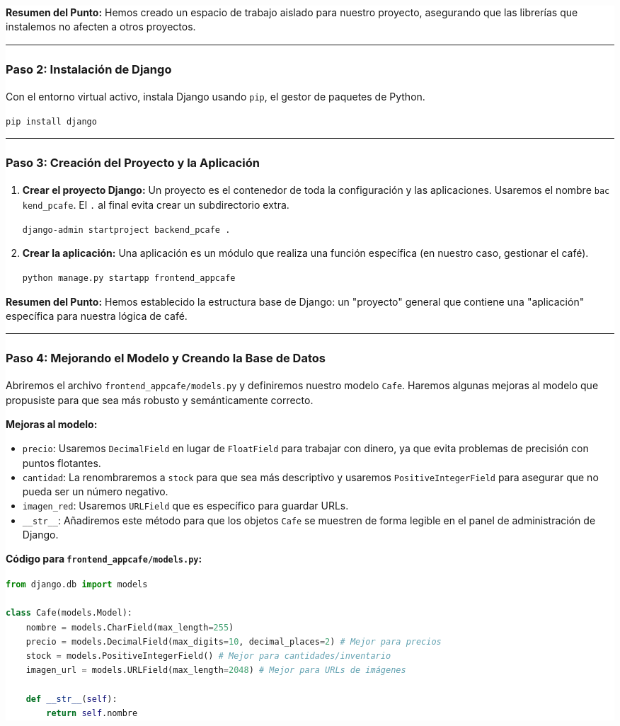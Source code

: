 **Resumen del Punto:** Hemos creado un espacio de trabajo aislado para nuestro proyecto, asegurando que las librerías que instalemos no afecten a otros proyectos.

---

### **Paso 2: Instalación de Django**

Con el entorno virtual activo, instala Django usando `pip`, el gestor de paquetes de Python.

```bash
pip install django
```

---

### **Paso 3: Creación del Proyecto y la Aplicación**

1.  **Crear el proyecto Django:** Un proyecto es el contenedor de toda la configuración y las aplicaciones. Usaremos el nombre `backend_pcafe`. El `.` al final evita crear un subdirectorio extra.
    ```bash
    django-admin startproject backend_pcafe .
    ```
2.  **Crear la aplicación:** Una aplicación es un módulo que realiza una función específica (en nuestro caso, gestionar el café).
    ```bash
    python manage.py startapp frontend_appcafe
    ```

**Resumen del Punto:** Hemos establecido la estructura base de Django: un "proyecto" general que contiene una "aplicación" específica para nuestra lógica de café.

---

### **Paso 4: Mejorando el Modelo y Creando la Base de Datos**

Abriremos el archivo `frontend_appcafe/models.py` y definiremos nuestro modelo `Cafe`. Haremos algunas mejoras al modelo que propusiste para que sea más robusto y semánticamente correcto.

**Mejoras al modelo:**

*   `precio`: Usaremos `DecimalField` en lugar de `FloatField` para trabajar con dinero, ya que evita problemas de precisión con puntos flotantes.
*   `cantidad`: La renombraremos a `stock` para que sea más descriptivo y usaremos `PositiveIntegerField` para asegurar que no pueda ser un número negativo.
*   `imagen_red`: Usaremos `URLField` que es específico para guardar URLs.
*   `__str__`: Añadiremos este método para que los objetos `Cafe` se muestren de forma legible en el panel de administración de Django.

**Código para `frontend_appcafe/models.py`:**

```python
from django.db import models

class Cafe(models.Model):
    nombre = models.CharField(max_length=255)
    precio = models.DecimalField(max_digits=10, decimal_places=2) # Mejor para precios
    stock = models.PositiveIntegerField() # Mejor para cantidades/inventario
    imagen_url = models.URLField(max_length=2048) # Mejor para URLs de imágenes

    def __str__(self):
        return self.nombre
```
